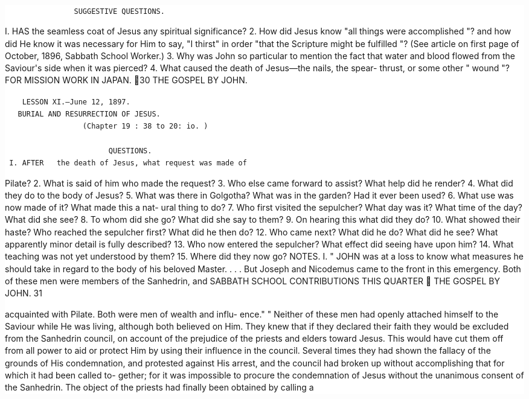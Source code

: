 
                    SUGGESTIVE QUESTIONS.

  I. HAS the seamless coat of Jesus any spiritual significance?
  2. How did Jesus know "all things were accomplished "?
and how did He know it was necessary for Him to say, "I
thirst" in order "that the Scripture might be fulfilled "? (See
article on first page of October, 1896, Sabbath School Worker.)
  3. Why was John so particular to mention the fact that water
and blood flowed from the Saviour's side when it was pierced?
  4. What caused the death of Jesus—the nails, the spear-
thrust, or some other " wound "?
                 FOR MISSION WORK IN JAPAN.
30                   THE GOSPEL BY JOHN.


        LESSON XI.—June 12, 1897.
       BURIAL AND RESURRECTION OF JESUS.
                      (Chapter 19 : 38 to 20: io. )

                            QUESTIONS.
     I. AFTER   the death of Jesus, what request was made of
Pilate?
    2. What is said of him who made the request?
    3. Who else came forward to assist? What help did he
render?
    4. What did they do to the body of Jesus?
    5. What was there in Golgotha? What was in the garden?
Had it ever been used?
    6. What use was now made of it? What made this a nat-
ural thing to do?
    7. Who first visited the sepulcher? What day was it?
What time of the day? What did she see?
    8. To whom did she go? What did she say to them?
    9. On hearing this what did they do?
   10. What showed their haste? Who reached the sepulcher
first?
       What did he then do?
   12. Who came next? What did he do? What did he see?
What apparently minor detail is fully described?
   13. Who now entered the sepulcher? What effect did seeing
have upon him?
   14. What teaching was not yet understood by them?
   15. Where did they now go?
                                NOTES.
  I. " JOHN was at a loss to know what measures he should
take in regard to the body of his beloved Master. . . . But
Joseph and Nicodemus came to the front in this emergency.
Both of these men were members of the Sanhedrin, and
        SABBATH SCHOOL CONTRIBUTIONS THIS QUARTER
                     THE GOSPEL BY JOHN.                        31

acquainted with Pilate. Both were men of wealth and influ-
ence." " Neither of these men had openly attached himself
to the Saviour while He was living, although both believed
on Him. They knew that if they declared their faith they
would be excluded from the Sanhedrin council, on account of
the prejudice of the priests and elders toward Jesus. This
would have cut them off from all power to aid or protect Him
by using their influence in the council. Several times they had
shown the fallacy of the grounds of His condemnation, and
protested against His arrest, and the council had broken up
without accomplishing that for which it had been called to-
gether; for it was impossible to procure the condemnation of
Jesus without the unanimous consent of the Sanhedrin. The
object of the priests had finally been obtained by calling a